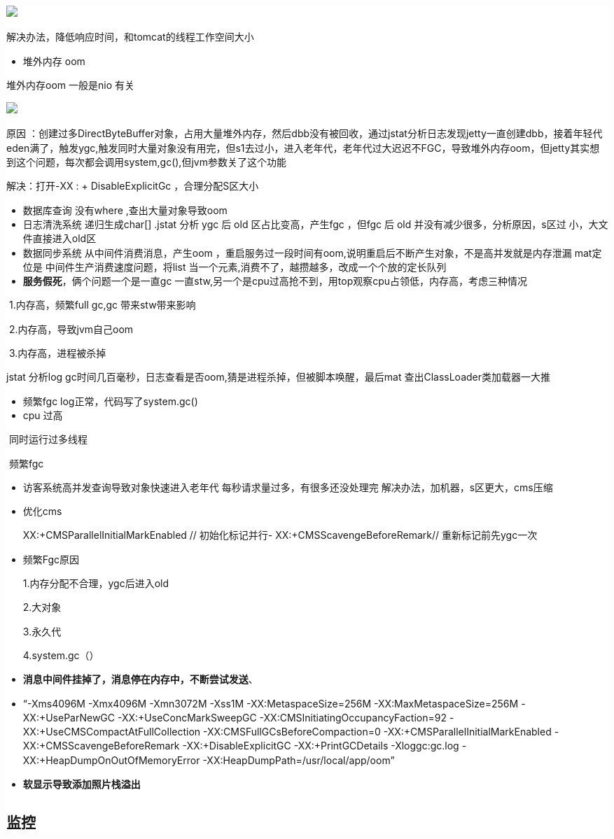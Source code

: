 ![](http://wechatapppro-1252524126.file.myqcloud.com/image/ueditor/62194800_1578304130.cn/txdocpic/0/2df16e80a0e4f1403f1a8f16a842ffd6/0)

解决办法，降低响应时间，和tomcat的线程工作空间大小

+ 堆外内存 oom

堆外内存oom 一般是nio 有关

![](http://wechatapppro-1252524126.file.myqcloud.com/image/ueditor/97970500_1578304137.cn/txdocpic/0/a3074bb955474986939163d1f18bcff1/0)

原因 ：创建过多DirectByteBuffer对象，占用大量堆外内存，然后dbb没有被回收，通过jstat分析日志发现jetty一直创建dbb，接着年轻代eden满了，触发ygc,触发同时大量对象没有用完，但s1去过小，进入老年代，老年代过大迟迟不FGC，导致堆外内存oom，但jetty其实想到这个问题，每次都会调用system,gc(),但jvm参数关了这个功能

解决：打开-XX : + DisableExplicitGc ，合理分配S区大小

+ 数据库查询 没有where ,查出大量对象导致oom
+ 日志清洗系统  递归生成char[] .jstat 分析 ygc 后 old 区占比变高，产生fgc ，但fgc 后 old 并没有减少很多，分析原因，s区过 小，大文件直接进入old区
+ 数据同步系统 从中间件消费消息，产生oom ，重启服务过一段时间有oom,说明重启后不断产生对象，不是高并发就是内存泄漏 mat定位是 中间件生产消费速度问题，将list 当一个元素,消费不了，越攒越多，改成一个个放的定长队列
+ **服务假死**，俩个问题一个是一直gc 一直stw,另一个是cpu过高抢不到，用top观察cpu占领低，内存高，考虑三种情况

​        1.内存高，频繁full gc,gc 带来stw带来影响

​        2.内存高，导致jvm自己oom

​        3.内存高，进程被杀掉

jstat 分析log gc时间几百毫秒，日志查看是否oom,猜是进程杀掉，但被脚本唤醒，最后mat 查出ClassLoader类加载器一大推

+ 频繁fgc log正常，代码写了system.gc()
+ cpu 过高 

​        同时运行过多线程

​		频繁fgc		

+ 访客系统高并发查询导致对象快速进入老年代 每秒请求量过多，有很多还没处理完 解决办法，加机器，s区更大，cms压缩

+ 优化cms

  XX:+CMSParallelInitialMarkEnabled  // 初始化标记并行- XX:+CMSScavengeBeforeRemark// 重新标记前先ygc一次

+ 频繁Fgc原因

  1.内存分配不合理，ygc后进入old

  2.大对象

  3.永久代

  4.system.gc（）

+ **消息中间件挂掉了，消息停在内存中，不断尝试发送**、
+ “-Xms4096M -Xmx4096M -Xmn3072M -Xss1M  -XX:MetaspaceSize=256M -XX:MaxMetaspaceSize=256M -XX:+UseParNewGC -XX:+UseConcMarkSweepGC -XX:CMSInitiatingOccupancyFaction=92 -XX:+UseCMSCompactAtFullCollection -XX:CMSFullGCsBeforeCompaction=0 -XX:+CMSParallelInitialMarkEnabled -XX:+CMSScavengeBeforeRemark -XX:+DisableExplicitGC -XX:+PrintGCDetails -Xloggc:gc.log -XX:+HeapDumpOnOutOfMemoryError -XX:HeapDumpPath=/usr/local/app/oom”
+ **软显示导致添加照片栈溢出**

## 监控
